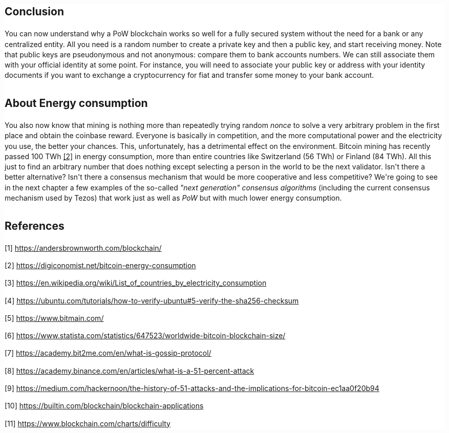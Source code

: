 ## Conclusion
You can now understand why a PoW blockchain works so well for a fully secured system without the need for a bank or any centralized entity. All you need is a random number to create a private key and then a public key, and start receiving money. Note that public keys are pseudonymous and not anonymous: compare them to bank accounts numbers. We can still associate them with your official identity at some point. For instance, you will need to associate your public key or address with your identity documents if you want to exchange a cryptocurrency for fiat and transfer some money to your bank account.

## About Energy consumption
You also now know that mining is nothing more than repeatedly trying random _nonce_ to solve a very arbitrary problem in the first place and obtain the coinbase reward. Everyone is basically in competition, and the more computational power and the electricity you use, the better your chances. This, unfortunately, has a detrimental effect on the environment. Bitcoin mining has recently passed 100 TWh [[2]](/blockchain-basics/proof-of-work#references) in energy consumption, more than entire countries like Switzerland (56 TWh) or Finland (84 TWh). All this just to find an arbitrary number that does nothing except selecting a person in the world to be the next validator. Isn't there a better alternative? Isn't there a consensus mechanism that would be more cooperative and less competitive? We're going to see in the next chapter a few examples of the so-called *"next generation" consensus algorithms* (including the current consensus mechanism used by Tezos) that work just as well as _PoW_ but with much lower energy consumption.

## References

[1] https://andersbrownworth.com/blockchain/

[2] https://digiconomist.net/bitcoin-energy-consumption

[3] https://en.wikipedia.org/wiki/List_of_countries_by_electricity_consumption

[4] https://ubuntu.com/tutorials/how-to-verify-ubuntu#5-verify-the-sha256-checksum

[5] https://www.bitmain.com/

[6] https://www.statista.com/statistics/647523/worldwide-bitcoin-blockchain-size/

[7] https://academy.bit2me.com/en/what-is-gossip-protocol/

[8] https://academy.binance.com/en/articles/what-is-a-51-percent-attack

[9] https://medium.com/hackernoon/the-history-of-51-attacks-and-the-implications-for-bitcoin-ec1aa0f20b94

[10] https://builtin.com/blockchain/blockchain-applications

[11] https://www.blockchain.com/charts/difficulty
